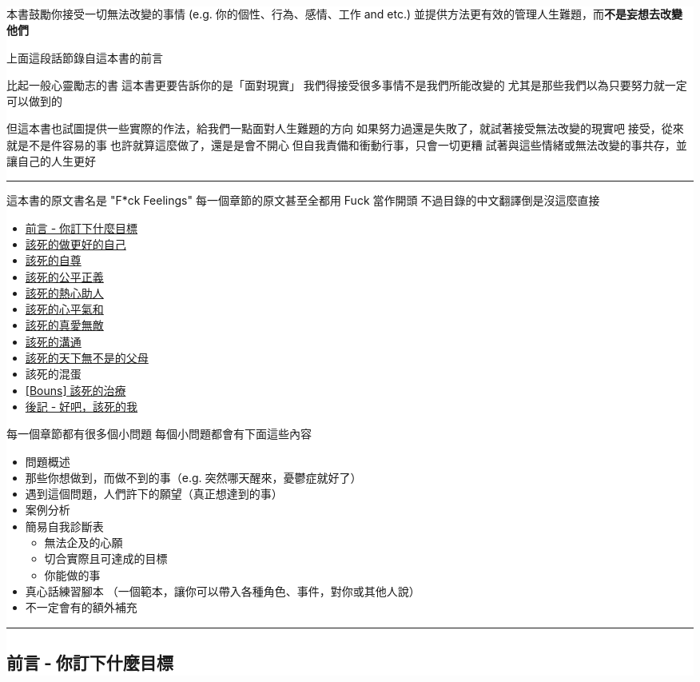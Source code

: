本書鼓勵你接受一切無法改變的事情 (e.g. 你的個性、行為、感情、工作 and etc.)
並提供方法更有效的管理人生難題，而**不是妄想去改變他們**



上面這段話節錄自這本書的前言

比起一般心靈勵志的書
這本書更要告訴你的是「面對現實」
我們得接受很多事情不是我們所能改變的
尤其是那些我們以為只要努力就一定可以做到的

但這本書也試圖提供一些實際的作法，給我們一點面對人生難題的方向
如果努力過還是失敗了，就試著接受無法改變的現實吧
接受，從來就是不是件容易的事
也許就算這麼做了，還是是會不開心
但自我責備和衝動行事，只會一切更糟
試著與這些情緒或無法改變的事共存，並讓自己的人生更好

---

這本書的原文書名是 "F*ck Feelings"
每一個章節的原文甚至全都用 Fuck 當作開頭
不過目錄的中文翻譯倒是沒這麼直接

* [前言 - 你訂下什麼目標](#0)
* [該死的做更好的自己](#1)
* [該死的自尊](#2)
* [該死的公平正義](#3)
* [該死的熱心助人](#4)
* [該死的心平氣和](#5)
* [該死的真愛無敵](#6)
* [該死的溝通](#7)
* [該死的天下無不是的父母](#8)
* 該死的混蛋
* [[Bouns] 該死的治療](#10)
* [後記 - 好吧，該死的我](#post)

每一個章節都有很多個小問題
每個小問題都會有下面這些內容

* 問題概述
* 那些你想做到，而做不到的事（e.g. 突然哪天醒來，憂鬱症就好了）
* 遇到這個問題，人們許下的願望（真正想達到的事）
* 案例分析
* 簡易自我診斷表
    * 無法企及的心願
    * 切合實際且可達成的目標
    * 你能做的事
* 真心話練習腳本 （一個範本，讓你可以帶入各種角色、事件，對你或其他人說）
* 不一定會有的額外補充

---

## <a name='0'></a> 前言 - 你訂下什麼目標
